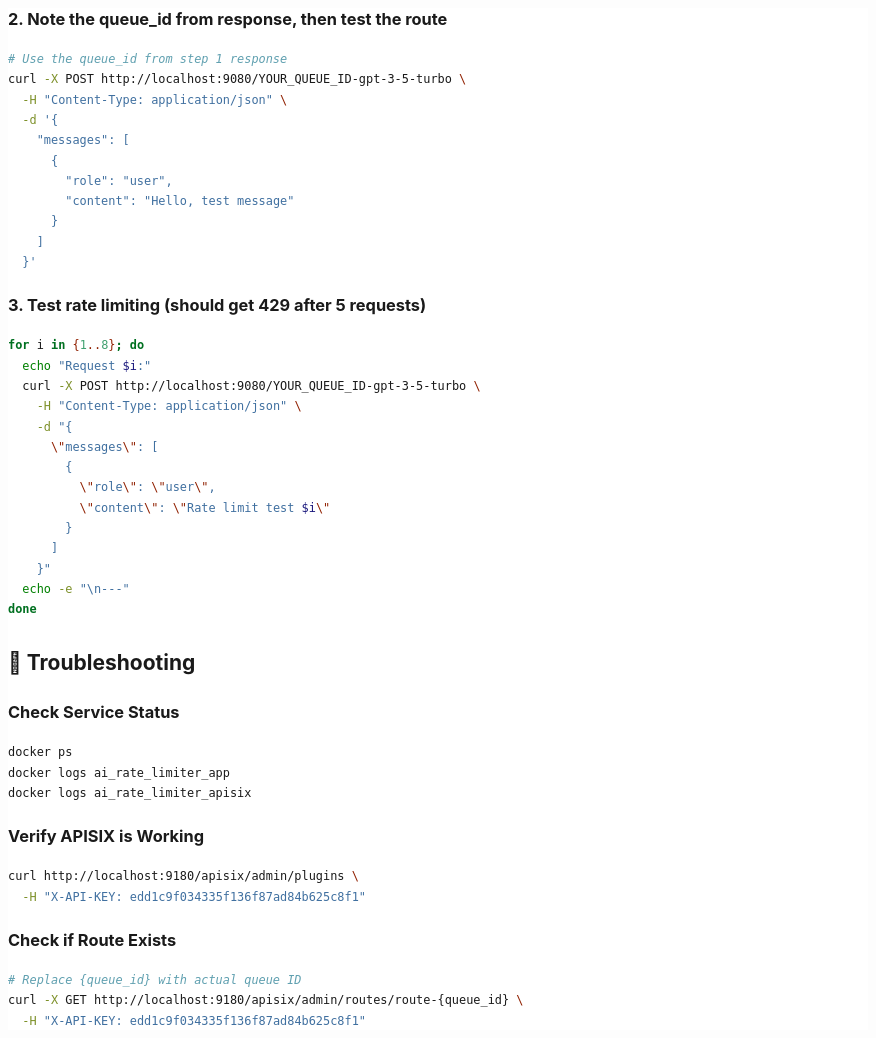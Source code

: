 ### 2. Note the queue_id from response, then test the route
```bash
# Use the queue_id from step 1 response
curl -X POST http://localhost:9080/YOUR_QUEUE_ID-gpt-3-5-turbo \
  -H "Content-Type: application/json" \
  -d '{
    "messages": [
      {
        "role": "user",
        "content": "Hello, test message"
      }
    ]
  }'
```

### 3. Test rate limiting (should get 429 after 5 requests)
```bash
for i in {1..8}; do
  echo "Request $i:"
  curl -X POST http://localhost:9080/YOUR_QUEUE_ID-gpt-3-5-turbo \
    -H "Content-Type: application/json" \
    -d "{
      \"messages\": [
        {
          \"role\": \"user\",
          \"content\": \"Rate limit test $i\"
        }
      ]
    }"
  echo -e "\n---"
done
```

## 🐛 Troubleshooting

### Check Service Status
```bash
docker ps
docker logs ai_rate_limiter_app
docker logs ai_rate_limiter_apisix
```

### Verify APISIX is Working
```bash
curl http://localhost:9180/apisix/admin/plugins \
  -H "X-API-KEY: edd1c9f034335f136f87ad84b625c8f1"
```

### Check if Route Exists
```bash
# Replace {queue_id} with actual queue ID
curl -X GET http://localhost:9180/apisix/admin/routes/route-{queue_id} \
  -H "X-API-KEY: edd1c9f034335f136f87ad84b625c8f1"
```